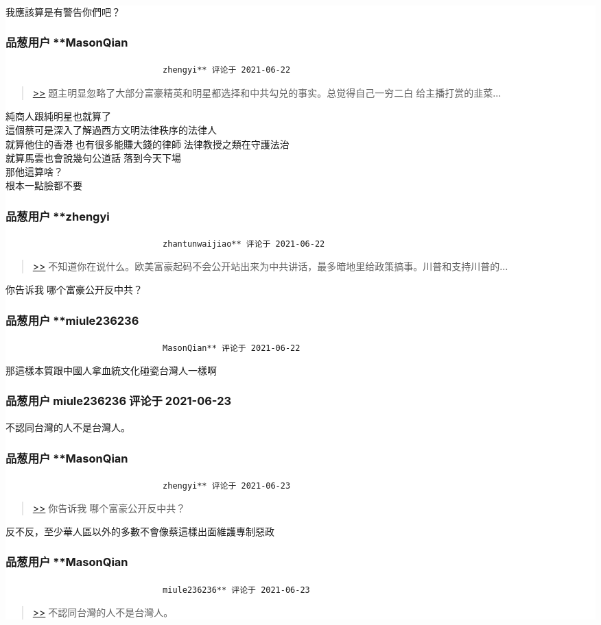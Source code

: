 我應該算是有警告你們吧？
        


            
### 品葱用户 **MasonQian				
									zhengyi** 评论于 2021-06-22
        
> [\>>]( "/article/item_id-663069#") 题主明显忽略了大部分富豪精英和明星都选择和中共勾兑的事实。总觉得自己一穷二白 给主播打赏的韭菜...

  
  
純商人跟純明星也就算了  
這個蔡可是深入了解過西方文明法律秩序的法律人  
就算他住的香港 也有很多能賺大錢的律師 法律教授之類在守護法治  
就算馬雲也會說幾句公道話 落到今天下場  
那他這算啥？  
根本一點臉都不要
        


            
### 品葱用户 **zhengyi				
									zhantunwaijiao** 评论于 2021-06-22
        
> [\>>]( "/article/item_id-663095#") 不知道你在说什么。欧美富豪起码不会公开站出来为中共讲话，最多暗地里给政策搞事。川普和支持川普的...

你告诉我 哪个富豪公开反中共？
        


            
### 品葱用户 **miule236236				
									MasonQian** 评论于 2021-06-22
        
那這樣本質跟中國人拿血統文化碰瓷台灣人一樣啊
        


            
### 品葱用户 **miule236236** 评论于 2021-06-23
        
不認同台灣的人不是台灣人。
        


            
### 品葱用户 **MasonQian				
									zhengyi** 评论于 2021-06-23
        
> [\>>]( "/article/item_id-663108#") 你告诉我 哪个富豪公开反中共？

  
  
反不反，至少華人區以外的多數不會像蔡這樣出面維護專制惡政
        


            
### 品葱用户 **MasonQian				
									miule236236** 评论于 2021-06-23
        
> [\>>]( "/article/item_id-663147#") 不認同台灣的人不是台灣人。
